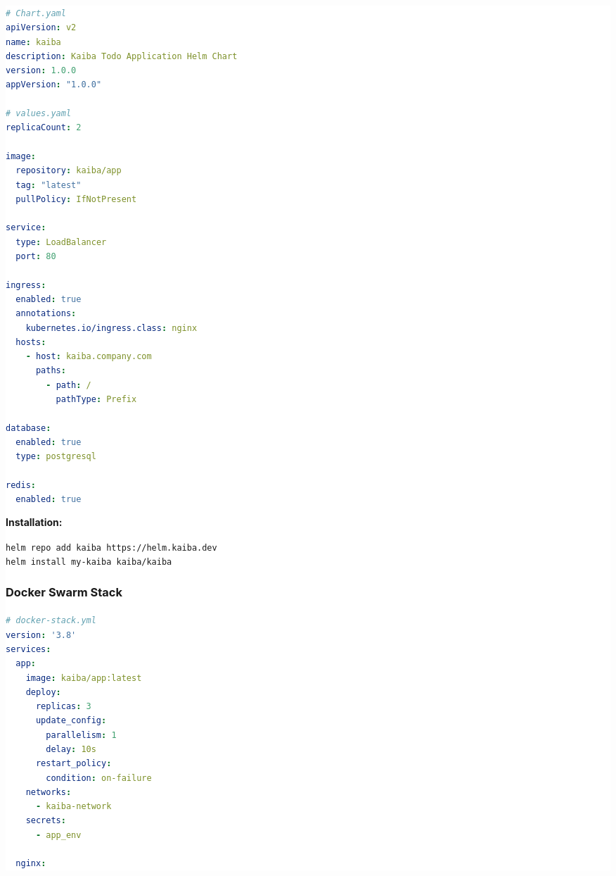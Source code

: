 ```yaml
# Chart.yaml
apiVersion: v2
name: kaiba
description: Kaiba Todo Application Helm Chart
version: 1.0.0
appVersion: "1.0.0"

# values.yaml
replicaCount: 2

image:
  repository: kaiba/app
  tag: "latest"
  pullPolicy: IfNotPresent

service:
  type: LoadBalancer
  port: 80

ingress:
  enabled: true
  annotations:
    kubernetes.io/ingress.class: nginx
  hosts:
    - host: kaiba.company.com
      paths:
        - path: /
          pathType: Prefix

database:
  enabled: true
  type: postgresql
  
redis:
  enabled: true
```

**Installation:**
```bash
helm repo add kaiba https://helm.kaiba.dev
helm install my-kaiba kaiba/kaiba
```

### Docker Swarm Stack

```yaml
# docker-stack.yml
version: '3.8'
services:
  app:
    image: kaiba/app:latest
    deploy:
      replicas: 3
      update_config:
        parallelism: 1
        delay: 10s
      restart_policy:
        condition: on-failure
    networks:
      - kaiba-network
    secrets:
      - app_env
      
  nginx:
```